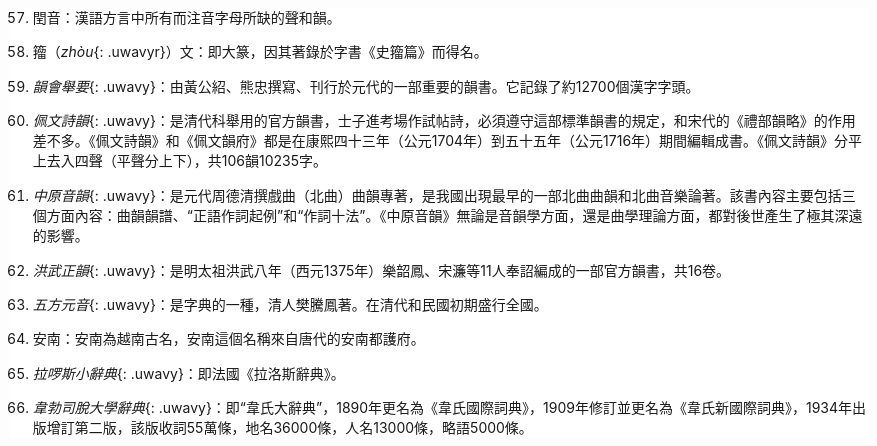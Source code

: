 57. 閏音：漢語方言中所有而注音字母所缺的聲和韻。

58. 籀（*zhòu*{: .uwavyr}）文：即大篆，因其著錄於字書《史籀篇》而得名。

59. *韻會舉要*{: .uwavy}：由黃公紹、熊忠撰寫、刊行於元代的一部重要的韻書。它記錄了約12700個漢字字頭。

60. *佩文詩韻*{: .uwavy}：是清代科舉用的官方韻書，士子進考場作試帖詩，必須遵守這部標準韻書的規定，和宋代的《禮部韻略》的作用差不多。《佩文詩韻》和《佩文韻府》都是在康熙四十三年（公元1704年）到五十五年（公元1716年）期間編輯成書。《佩文詩韻》分平上去入四聲（平聲分上下），共106韻10235字。

61. *中原音韻*{: .uwavy}：是元代周德清撰戲曲（北曲）曲韻專著，是我國出現最早的一部北曲曲韻和北曲音樂論著。該書內容主要包括三個方面內容：曲韻韻譜、“正語作詞起例”和“作詞十法”。《中原音韻》無論是音韻學方面，還是曲學理論方面，都對後世產生了極其深遠的影響。

62. *洪武正韻*{: .uwavy}：是明太祖洪武八年（西元1375年）樂韶鳳、宋濂等11人奉詔編成的一部官方韻書，共16卷。

63. *五方元音*{: .uwavy}：是字典的一種，清人樊騰鳳著。在清代和民國初期盛行全國。

64. 安南：安南為越南古名，安南這個名稱來自唐代的安南都護府。

65. *拉啰斯小辭典*{: .uwavy}：即法國《拉洛斯辭典》。

66. *韋勃司脫大學辭典*{: .uwavy}：即“韋氏大辭典”，1890年更名為《韋氏國際詞典》，1909年修訂並更名為《韋氏新國際詞典》，1934年出版增訂第二版，該版收詞55萬條，地名36000條，人名13000條，略語5000條。
